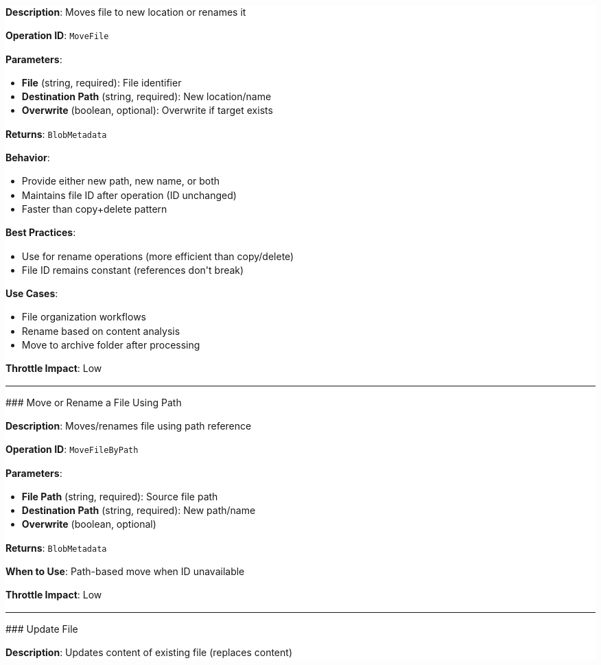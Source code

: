 **Description**: Moves file to new location or renames it

**Operation ID**: `MoveFile`

**Parameters**:
- **File** (string, required): File identifier
- **Destination Path** (string, required): New location/name
- **Overwrite** (boolean, optional): Overwrite if target exists

**Returns**: `BlobMetadata`

**Behavior**:
- Provide either new path, new name, or both
- Maintains file ID after operation (ID unchanged)
- Faster than copy+delete pattern

**Best Practices**:
- Use for rename operations (more efficient than copy/delete)
- File ID remains constant (references don't break)

**Use Cases**:
- File organization workflows
- Rename based on content analysis
- Move to archive folder after processing

**Throttle Impact**: Low
</action>

---

<action id="action-onedrive-008" operation_id="MoveFileByPath" category="utility" complexity="low" throttle_impact="low">
### Move or Rename a File Using Path

**Description**: Moves/renames file using path reference

**Operation ID**: `MoveFileByPath`

**Parameters**:
- **File Path** (string, required): Source file path
- **Destination Path** (string, required): New path/name
- **Overwrite** (boolean, optional)

**Returns**: `BlobMetadata`

**When to Use**: Path-based move when ID unavailable

**Throttle Impact**: Low
</action>

---

<action id="action-onedrive-009" operation_id="UpdateFile" category="update" complexity="low" throttle_impact="high">
### Update File

**Description**: Updates content of existing file (replaces content)

